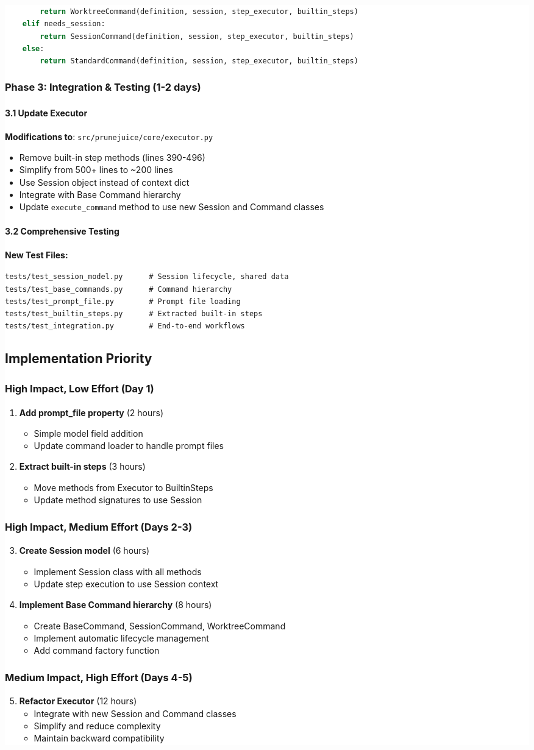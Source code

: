 ```python
        return WorktreeCommand(definition, session, step_executor, builtin_steps)
    elif needs_session:
        return SessionCommand(definition, session, step_executor, builtin_steps)
    else:
        return StandardCommand(definition, session, step_executor, builtin_steps)
```

### Phase 3: Integration & Testing (1-2 days)

#### 3.1 Update Executor
**Modifications to**: `src/prunejuice/core/executor.py`

- Remove built-in step methods (lines 390-496) 
- Simplify from 500+ lines to ~200 lines
- Use Session object instead of context dict
- Integrate with Base Command hierarchy
- Update `execute_command` method to use new Session and Command classes

#### 3.2 Comprehensive Testing

**New Test Files:**
```
tests/test_session_model.py      # Session lifecycle, shared data
tests/test_base_commands.py      # Command hierarchy
tests/test_prompt_file.py        # Prompt file loading
tests/test_builtin_steps.py      # Extracted built-in steps
tests/test_integration.py        # End-to-end workflows
```

## Implementation Priority

### High Impact, Low Effort (Day 1)
1. **Add prompt_file property** (2 hours)
   - Simple model field addition
   - Update command loader to handle prompt files

2. **Extract built-in steps** (3 hours)
   - Move methods from Executor to BuiltinSteps
   - Update method signatures to use Session

### High Impact, Medium Effort (Days 2-3)
3. **Create Session model** (6 hours)
   - Implement Session class with all methods
   - Update step execution to use Session context

4. **Implement Base Command hierarchy** (8 hours)
   - Create BaseCommand, SessionCommand, WorktreeCommand
   - Implement automatic lifecycle management
   - Add command factory function

### Medium Impact, High Effort (Days 4-5)
5. **Refactor Executor** (12 hours)
   - Integrate with new Session and Command classes
   - Simplify and reduce complexity
   - Maintain backward compatibility
